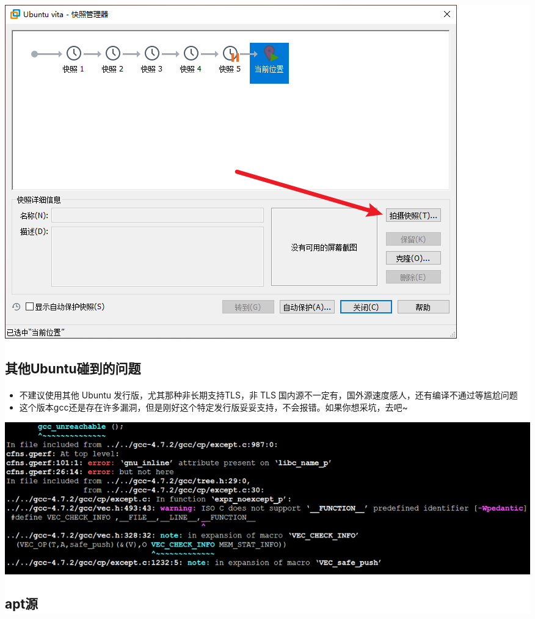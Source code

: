 ![20200204_101704_63](image/20200204_101704_63.png)

## 其他Ubuntu碰到的问题

* 不建议使用其他 Ubuntu 发行版，尤其那种非长期支持TLS，非 TLS 国内源不一定有，国外源速度感人，还有编译不通过等尴尬问题
* 这个版本gcc还是存在许多漏洞，但是刚好这个特定发行版妥妥支持，不会报错。如果你想采坑，去吧~

![1537274501823.png](image/1537274501823.png)

## apt源
